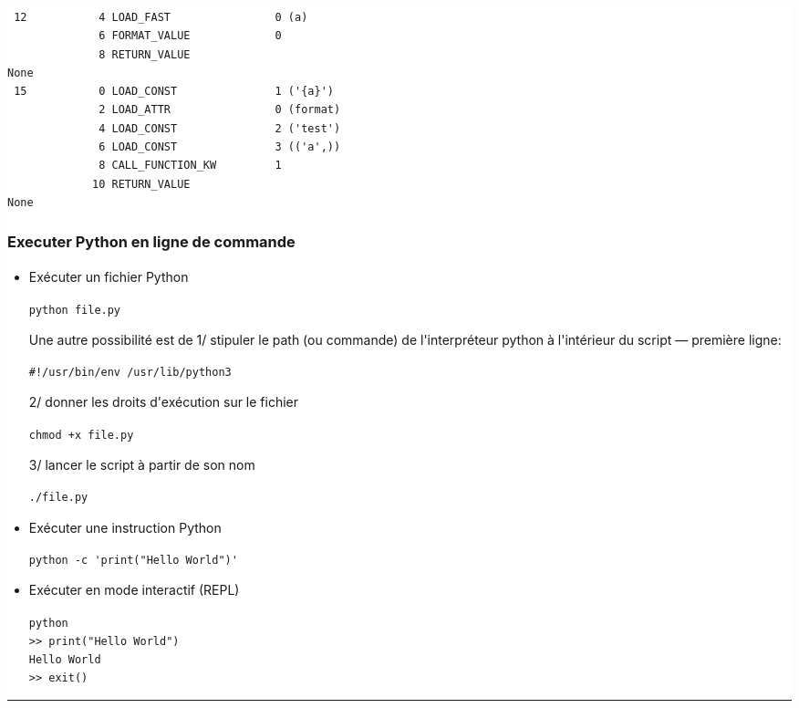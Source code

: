   ``` txt
   12           4 LOAD_FAST                0 (a)
                6 FORMAT_VALUE             0
                8 RETURN_VALUE
  None
   15           0 LOAD_CONST               1 ('{a}')
                2 LOAD_ATTR                0 (format)
                4 LOAD_CONST               2 ('test')
                6 LOAD_CONST               3 (('a',))
                8 CALL_FUNCTION_KW         1
               10 RETURN_VALUE
  None
  ```

### Executer Python en ligne de commande

* Exécuter un fichier Python

    ```
    python file.py
    ```

  Une autre possibilité est de 1/ stipuler le path (ou commande) de l'interpréteur python à l'intérieur du script — première ligne:

    ```
    #!/usr/bin/env /usr/lib/python3
    ```

   2/ donner les droits d'exécution sur le fichier

  ```
  chmod +x file.py
  ```

  3/ lancer le script à partir de son nom

    ```
    ./file.py
    ```

* Exécuter une instruction Python

    ```
    python -c 'print("Hello World")'
    ```

* Exécuter en mode interactif (REPL)

    ```
    python
    >> print("Hello World")
    Hello World
    >> exit()
    ```

---
